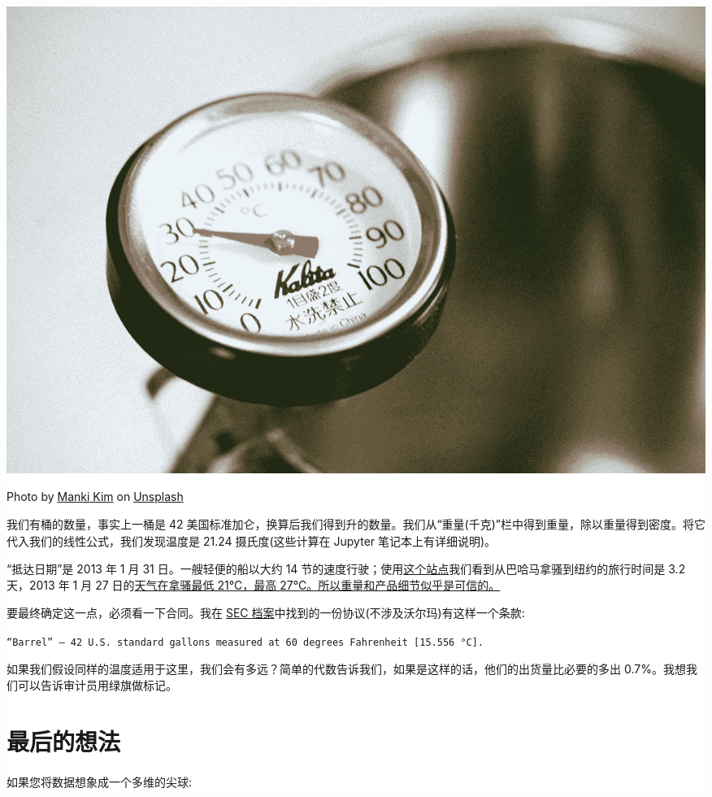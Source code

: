 ![](img/9ceb04142cdec6e36cec54f1929e08bd.png)

Photo by [Manki Kim](https://unsplash.com/@kimdonkey?utm_source=medium&utm_medium=referral) on [Unsplash](https://unsplash.com?utm_source=medium&utm_medium=referral)

我们有桶的数量，事实上一桶是 42 美国标准加仑，换算后我们得到升的数量。我们从“重量(千克)”栏中得到重量，除以重量得到密度。将它代入我们的线性公式，我们发现温度是 21.24 摄氏度(这些计算在 Jupyter 笔记本上有详细说明)。

“抵达日期”是 2013 年 1 月 31 日。一艘轻便的船以大约 14 节的速度行驶；使用[这个站点](http://ports.com/sea-route/)我们看到从巴哈马拿骚到纽约的旅行时间是 3.2 天，2013 年 1 月 27 日的[天气在拿骚最低 21°C，最高 27°C。所以重量和产品细节似乎是可信的。](https://www.timeanddate.com/weather/bahamas/nassau/historic?month=1&year=2013)

要最终确定这一点，必须看一下合同。我在 [SEC 档案](https://www.sec.gov/Archives/edgar/data/1420176/000119312508008894/dex105.htm)中找到的一份协议(不涉及沃尔玛)有这样一个条款:

```
“Barrel” — 42 U.S. standard gallons measured at 60 degrees Fahrenheit [15.556 °C].
```

如果我们假设同样的温度适用于这里，我们会有多远？简单的代数告诉我们，如果是这样的话，他们的出货量比必要的多出 0.7%。我想我们可以告诉审计员用绿旗做标记。

# 最后的想法

如果您将数据想象成一个多维的尖球:
